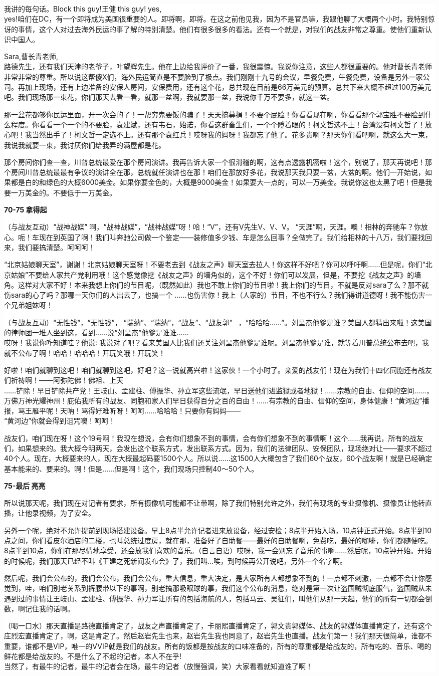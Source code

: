 我讲的每句话。Block this guy!王健 this guy! yes,<br>yes!咱们在DC，有一个即将成为美国很重要的人。即将啊，即将。在这之前他见我，因为不是官员嘛，我跟他聊了大概两个小时。我特别惊讶的事情，这个人对过去海外民运的事了解的特别清楚。他们有很多很多的看法。还有一个就是，对我们的战友非常之尊重。使他们重新认识中国人。


Sara,曹长青老师,<br>路德先生，还有我们天津的老爷子，叶望辉先生。他在上边给我评价了一番，我很震惊。我说你注意，这些人都很重要的。他对曹长青老师非常非常的尊重。所以说这帮傻X们，海外民运简直是不要脸到了极点。我们刚刚十九号的会议，早餐免费，午餐免费，设备是另外一家公司。再加上现场，还有上边准备的安保人房间，安保费用，还有这个花，总共现在目前是66万美元的预算。总共下来大概不超过100万美元吧。我们现场那一束花，你们那天去看一看，就那一盆啊，我就要那一盆，我说你千万不要多，就这一盆。


那一盆花都够你民运里面，开一次会的了！一帮穷鬼要饭的骗子！天天搞募捐！不要个屁脸！你看看现在啊，你看看那个郭宝胜不要脸到什么程度。你看看一个一个的不要脸，袁建斌，还有韦石，始诺，你看这群畜生们，一个个瞪着眼的！柯文哲选不上！台湾没有柯文哲了！放心吧！我当然出手了！柯文哲一定选不上。还有那个袁红兵！哎呀我的妈呀！我都忘了他了。花多贵啊？那天你们看吧啊，就这么大一束，我说我就要一束，我讨厌你们给我弄的满屋都是花。


那个房间你们查一查，川普总统最爱在那个房间演讲。我再告诉大家一个很滑稽的啊，这有点透露机密啦！这个，别说了，那天再说吧！那个房间川普总统最最有争议的演讲全在那，总统就任演讲也在那！咱们在那放好多花，我说那天我只要一盆，大盆的啊。他们一开始说，如果都是白的和绿色的大概6000美金。如果你要金色的，大概是9000美金！如果要大一点的，可以一万美金。我说你这也太黑了吧！但是我要一万美金的。不要低于一万美金。


**70-75 拿得起**


（与战友互动）“战神战媒” 啊，“战神战媒”，“战神战媒”呀！哈！“V”，还有V先生V、V、V。 “天涯”啊，天涯。噢！相林的奔驰车？你放心。呃！车现在到英国了啊！我们叫奔驰公司做一个鉴定——装修值多少钱、车是怎么回事？全做完了。我们给相林的十八万，我们要找回来，我们要搞清楚。呵呵呵！


“北京姑娘聊天室”，谢谢！北京姑娘聊天室呀！不要老去到《战友之声》聊天室去拉人！你这样不好吧？你可以呼吁啊……但是呢，你们“北京姑娘”不要给人家共产党利用哦！这个感觉像挖《战友之声》的墙角似的，这个不好！你们可以发展，但是，不要挖《战友之声》的墙角。这样对大家不好！本来我想上你们的节目呢，（既然如此）我也不敢上你们的节目啦！我上你们的节目，不就是反对sara了么？那不就伤sara的心了吗？那哪一天你们的人出去了，也搞一个 ……也伤害你！我上（人家的）节目，不也不行么？我们得讲道德呀！我不能伤害一个兄弟姐妹呀！


（与战友互动）“无性钱”，“无性钱”， “瑞纳”、“瑞纳”，“战友”、“战友郭”   ，“哈哈哈……”。刘呈杰他爹是谁？美国人都猜出来啦！这美国的律师团一堆人坐到这，看到……说“刘呈杰”他爹是谁谁……<br>哎呀！我说你咋知道哇？他说: 我说对了吧？看来美国人比我们还关注刘呈杰他爹是谁呢。刘呈杰他爹是谁，就等着川普总统公布去吧，我就不公布了啊！哈哈！哈哈哈！开玩笑哦！开玩笑！


好啦！咱们就聊到这吧！咱们就聊到这吧，好吧？这一说就高兴啦！这家伙！一个小时了。亲爱的战友们！现在为我们十四亿同胞还有战友们祈祷啊！——阿弥陀佛！佛祖、上天<br>……铲除！早日铲除共产党！王岐山、孟建柱、傅振华、孙立军这些流氓，早日送他们进监狱或者地狱！……宗教的自由、信仰的空间……，万佛万神光耀神州！庇佑我所有的战友、同胞和家人们早日获得百分之百的自由！……有宗教的自由、信仰的空间，身体健康！“黄河边”播报，骂王雁平呢！天呐！骂得好难听呀！呵呵……哈哈哈！只要你有妈妈——<br>“黄河边”你就会得到诅咒噢！呵呵！


战友们，咱们现在呀！这个19号啊！我现在想说，会有你们想象不到的事情，会有你们想象不到的事情啊！这个……我再说，所有的战友们，如果想来的。我大概今明两天，会发出这个联系方式，发出联系方式。因为，我们的法律团队、安保团队，现场绝对让——要求不超过40个人。现在，大概要来的人，现在大概最起码要1500个人。所以说……这1500人大概包含了我们60个战友，60个战友啊！就是已经确定基本能来的、要来的。啊！但是……但是啊！这个，我们现场只控制40～50个人。


**75-最后 亮亮**


所以说那天呢，我们现在对记者有要求，所有摄像机可能都不让带啊，除了我们特别允许之外，我们有现场的专业摄像机、摄像员让他转直播，让他录视频，为了安全。


另外一个呢，绝对不允许提前到现场搭建设备。早上8点半允许记者进来放设备，经过安检；8点半开始入场，10点钟正式开始。8点半到10点之间，你们看皮尔酒店的二楼，也叫总统过度房，就在那，准备好了自助餐——最好的自助餐啊，免费吃，最好的咖啡，你们都随便吃。8点半到10点，你们在那尽情地享受，还会放我们喜欢的音乐。（自言自语）哎呀，我一会别忘了音乐的事啊……然后呢，10点钟开始。开始的时候呢，我们那天已经不叫《王建之死新闻发布会》了，我们叫...唉，到时候再公开说吧，另外一个名字啊。


然后呢，我们会公布的，我们会公布，我们会公布，重大信息，重大决定，是大家所有人都想象不到的！一点都不刺激，一点都不会让你感觉到，哇，咱们别老关系到裤腰带以下的事啊，别老搞那吸眼球的事，我们这个公布的消息，绝对是第一次让盗国贼彻底服气，盗国贼从未遇到过的事情让王岐山、孟建柱、傅振华、孙力军让所有的包括海航的人，包括马云、吴征们，叫他们从那一天起，他们的所有一切都会倒数，啊记住我的话啊。


（喝一口水）那天直播是路德直播肯定了，战友之声直播肯定了，卡丽熙直播肯定了，郭文贵郭媒体、战友的郭媒体直播肯定了，还有这个庄烈宏直播肯定了，啊，这是肯定了。然后赵岩先生也来，赵岩先生我也同意了，赵岩先生也直播。战友们第一！我们那天很简单，谁都不重要，谁都不是VIP，唯一的VVIP就是我们的战友。所有的饭都是按战友的口味准备的，所有的尊重都是给战友的，所有吃的、音乐、喝的鲜花都是给战友的。不是什么了不起的记者，本人不在乎!<br>当然了，有最牛的记者，最牛的记者会在场，最牛的记者（放慢强调，笑）大家看看就知道谁了啊！
